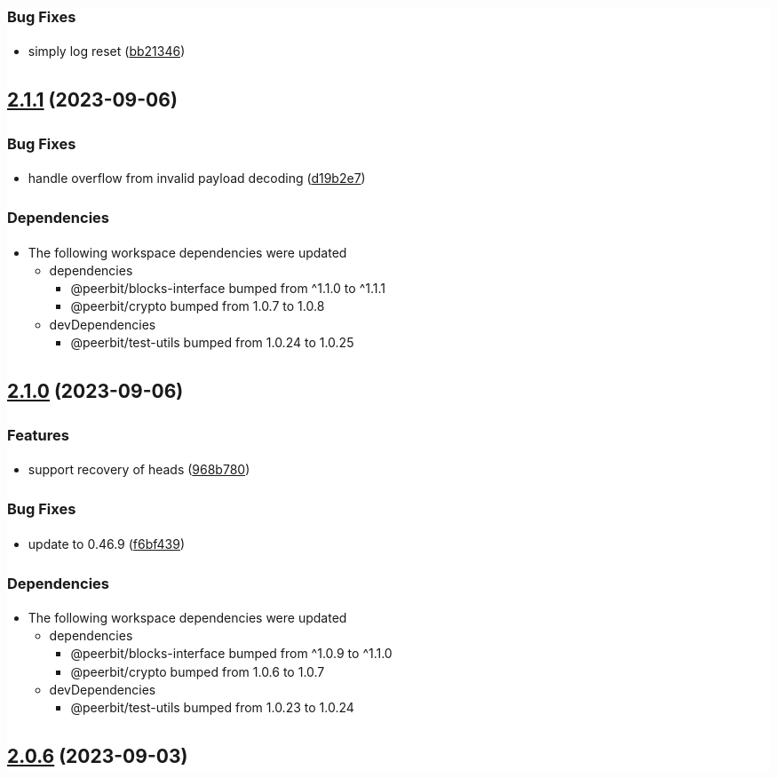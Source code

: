 
### Bug Fixes

* simply log reset ([bb21346](https://github.com/dao-xyz/peerbit/commit/bb2134666f085aaaa8d6dc9636385e0d3b365265))

## [2.1.1](https://github.com/dao-xyz/peerbit/compare/log-v2.1.0...log-v2.1.1) (2023-09-06)


### Bug Fixes

* handle overflow from invalid payload decoding ([d19b2e7](https://github.com/dao-xyz/peerbit/commit/d19b2e79597111cc47592e85d577d8456571c4b2))


### Dependencies

* The following workspace dependencies were updated
  * dependencies
    * @peerbit/blocks-interface bumped from ^1.1.0 to ^1.1.1
    * @peerbit/crypto bumped from 1.0.7 to 1.0.8
  * devDependencies
    * @peerbit/test-utils bumped from 1.0.24 to 1.0.25

## [2.1.0](https://github.com/dao-xyz/peerbit/compare/log-v2.0.7...log-v2.1.0) (2023-09-06)


### Features

* support recovery of heads ([968b780](https://github.com/dao-xyz/peerbit/commit/968b780f315454f8e18d81f37f3e8a5c885b272d))


### Bug Fixes

* update to 0.46.9 ([f6bf439](https://github.com/dao-xyz/peerbit/commit/f6bf4398e4caf7472cdfa4296990d0518c295e4c))


### Dependencies

* The following workspace dependencies were updated
  * dependencies
    * @peerbit/blocks-interface bumped from ^1.0.9 to ^1.1.0
    * @peerbit/crypto bumped from 1.0.6 to 1.0.7
  * devDependencies
    * @peerbit/test-utils bumped from 1.0.23 to 1.0.24

## [2.0.6](https://github.com/dao-xyz/peerbit/compare/log-v2.0.5...log-v2.0.6) (2023-09-03)
